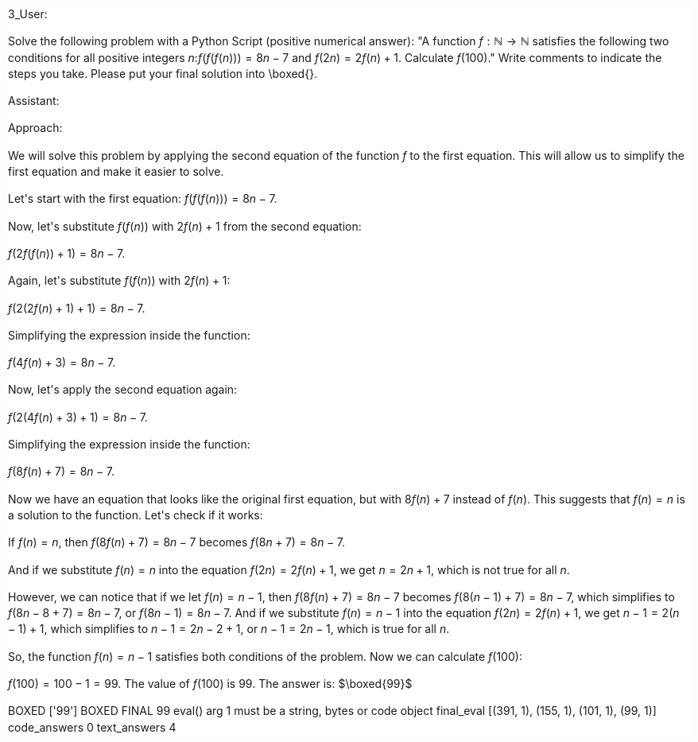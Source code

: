 3_User:

Solve the following problem with a Python Script (positive numerical answer):
"A function $f: \mathbb N \to \mathbb N$ satisfies the following two conditions for all positive integers $n$:$f(f(f(n)))=8n-7$ and $f(2n)=2f(n)+1$. Calculate $f(100)$."
Write comments to indicate the steps you take. Please put your final solution into \boxed{}.

Assistant:

Approach:



We will solve this problem by applying the second equation of the function $f$ to the first equation. This will allow us to simplify the first equation and make it easier to solve.

Let's start with the first equation: $f(f(f(n)))=8n-7$.

Now, let's substitute $f(f(n))$ with $2f(n) + 1$ from the second equation:

$f(2f(f(n)) + 1) = 8n - 7$.

Again, let's substitute $f(f(n))$ with $2f(n) + 1$:

$f(2(2f(n) + 1) + 1) = 8n - 7$.

Simplifying the expression inside the function:

$f(4f(n) + 3) = 8n - 7$.

Now, let's apply the second equation again:

$f(2(4f(n) + 3) + 1) = 8n - 7$.

Simplifying the expression inside the function:

$f(8f(n) + 7) = 8n - 7$.

Now we have an equation that looks like the original first equation, but with $8f(n) + 7$ instead of $f(n)$. This suggests that $f(n) = n$ is a solution to the function. Let's check if it works:

If $f(n) = n$, then $f(8f(n) + 7) = 8n - 7$ becomes $f(8n + 7) = 8n - 7$.

And if we substitute $f(n) = n$ into the equation $f(2n) = 2f(n) + 1$, we get $n = 2n + 1$, which is not true for all $n$.

However, we can notice that if we let $f(n) = n - 1$, then $f(8f(n) + 7) = 8n - 7$ becomes $f(8(n - 1) + 7) = 8n - 7$, which simplifies to $f(8n - 8 + 7) = 8n - 7$, or $f(8n - 1) = 8n - 7$. And if we substitute $f(n) = n - 1$ into the equation $f(2n) = 2f(n) + 1$, we get $n - 1 = 2(n - 1) + 1$, which simplifies to $n - 1 = 2n - 2 + 1$, or $n - 1 = 2n - 1$, which is true for all $n$.

So, the function $f(n) = n - 1$ satisfies both conditions of the problem. Now we can calculate $f(100)$:

$f(100) = 100 - 1 = 99$.
The value of $f(100)$ is $99$. The answer is: $\boxed{99}$

BOXED ['99']
BOXED FINAL 99
eval() arg 1 must be a string, bytes or code object final_eval
[(391, 1), (155, 1), (101, 1), (99, 1)]
code_answers 0 text_answers 4
